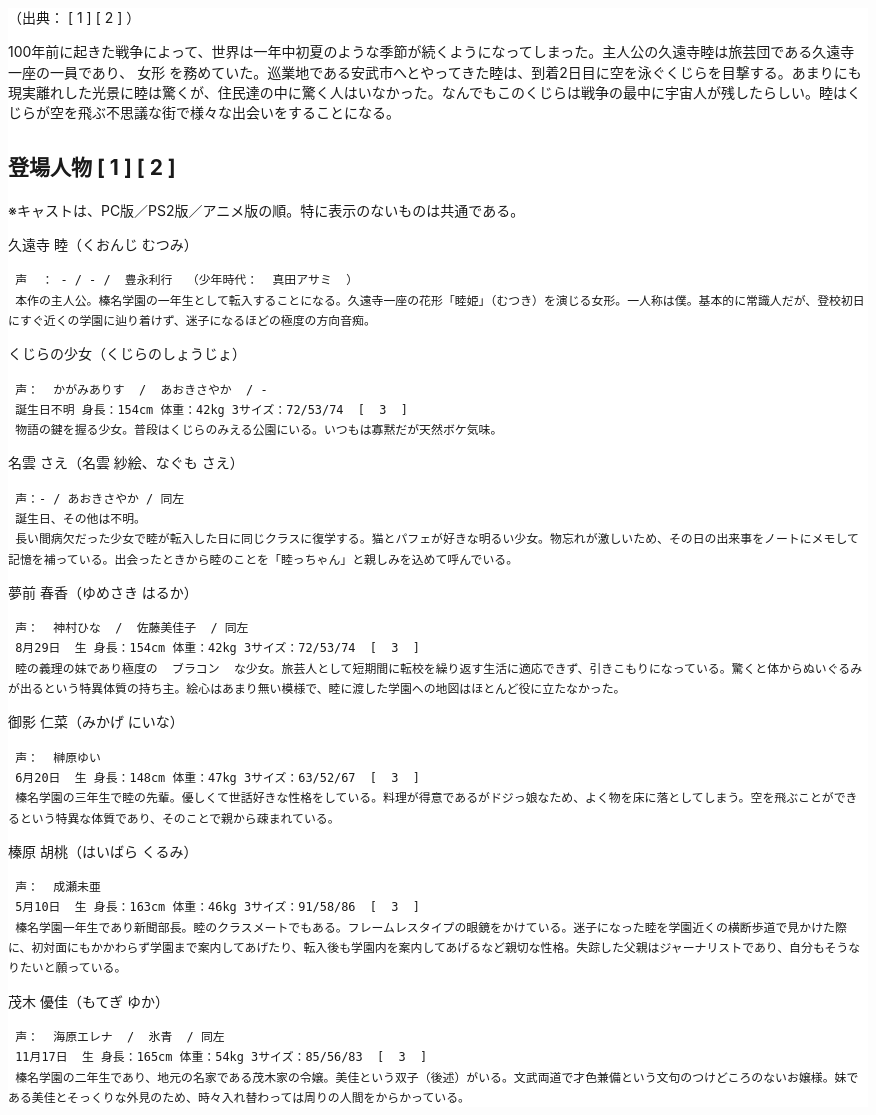 

（出典：  [  1  ]  [  2  ]  ）

100年前に起きた戦争によって、世界は一年中初夏のような季節が続くようになってしまった。主人公の久遠寺睦は旅芸団である久遠寺一座の一員であり、  女形
を務めていた。巡業地である安武市へとやってきた睦は、到着2日目に空を泳ぐくじらを目撃する。あまりにも現実離れした光景に睦は驚くが、住民達の中に驚く人はいなかった。なんでもこのくじらは戦争の最中に宇宙人が残したらしい。睦はくじらが空を飛ぶ不思議な街で様々な出会いをすることになる。

##  登場人物  [  1  ]  [  2  ]



※キャストは、PC版／PS2版／アニメ版の順。特に表示のないものは共通である。

久遠寺 睦（くおんじ むつみ）

     声  ： - / - /  豊永利行  （少年時代：  真田アサミ  ） 
     本作の主人公。榛名学園の一年生として転入することになる。久遠寺一座の花形「睦姫」（むつき）を演じる女形。一人称は僕。基本的に常識人だが、登校初日にすぐ近くの学園に辿り着けず、迷子になるほどの極度の方向音痴。 
くじらの少女（くじらのしょうじょ）

     声：  かがみありす  /  あおきさやか  / - 
     誕生日不明 身長：154cm 体重：42kg 3サイズ：72/53/74  [  3  ] 
     物語の鍵を握る少女。普段はくじらのみえる公園にいる。いつもは寡黙だが天然ボケ気味。 

名雲 さえ（名雲 紗絵、なぐも さえ）

     声：- / あおきさやか / 同左 
     誕生日、その他は不明。 
     長い間病欠だった少女で睦が転入した日に同じクラスに復学する。猫とパフェが好きな明るい少女。物忘れが激しいため、その日の出来事をノートにメモして記憶を補っている。出会ったときから睦のことを「睦っちゃん」と親しみを込めて呼んでいる。 

夢前 春香（ゆめさき はるか）

     声：  神村ひな  /  佐藤美佳子  / 同左 
     8月29日  生 身長：154cm 体重：42kg 3サイズ：72/53/74  [  3  ] 
     睦の義理の妹であり極度の  ブラコン  な少女。旅芸人として短期間に転校を繰り返す生活に適応できず、引きこもりになっている。驚くと体からぬいぐるみが出るという特異体質の持ち主。絵心はあまり無い模様で、睦に渡した学園への地図はほとんど役に立たなかった。 

御影 仁菜（みかげ にいな）

     声：  榊原ゆい 
     6月20日  生 身長：148cm 体重：47kg 3サイズ：63/52/67  [  3  ] 
     榛名学園の三年生で睦の先輩。優しくて世話好きな性格をしている。料理が得意であるがドジっ娘なため、よく物を床に落としてしまう。空を飛ぶことができるという特異な体質であり、そのことで親から疎まれている。 

榛原 胡桃（はいばら くるみ）

     声：  成瀬未亜 
     5月10日  生 身長：163cm 体重：46kg 3サイズ：91/58/86  [  3  ] 
     榛名学園一年生であり新聞部長。睦のクラスメートでもある。フレームレスタイプの眼鏡をかけている。迷子になった睦を学園近くの横断歩道で見かけた際に、初対面にもかかわらず学園まで案内してあげたり、転入後も学園内を案内してあげるなど親切な性格。失踪した父親はジャーナリストであり、自分もそうなりたいと願っている。 

茂木 優佳（もてぎ ゆか）

     声：  海原エレナ  /  氷青  / 同左 
     11月17日  生 身長：165cm 体重：54kg 3サイズ：85/56/83  [  3  ] 
     榛名学園の二年生であり、地元の名家である茂木家の令嬢。美佳という双子（後述）がいる。文武両道で才色兼備という文句のつけどころのないお嬢様。妹である美佳とそっくりな外見のため、時々入れ替わっては周りの人間をからかっている。 
